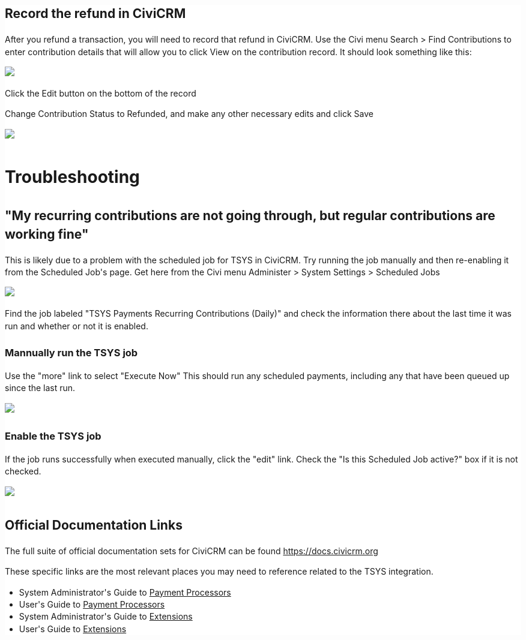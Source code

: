 ## Record the refund in CiviCRM
After you refund a transaction, you will need to record that refund in CiviCRM. Use the Civi menu Search > Find Contributions to enter contribution details that will allow you to click View on the contribution record. It should look something like this:

![](/home/josh/repositories/TSYS-CiviCRM-support/Screenshots/RefundContribution.png)

Click the Edit button on the bottom of the record

Change Contribution Status to Refunded, and make any other necessary edits and click Save

![](/home/josh/repositories/TSYS-CiviCRM-support/Screenshots/Refunded.png)

# Troubleshooting

## "My recurring contributions are not going through, but regular contributions are working fine"

This is likely due to a problem with the scheduled job for TSYS in CiviCRM. Try running the job manually and then re-enabling it from the Scheduled Job's page. Get here from the Civi menu Administer > System Settings > Scheduled Jobs

![](/home/josh/repositories/TSYS-CiviCRM-support/Screenshots/ScheduledJobs.png)

Find the job labeled "TSYS Payments Recurring Contributions (Daily)" and check the information there about the last time it was run and whether or not it is enabled.


### Mannually run the TSYS job
Use the "more" link to select "Execute Now"
This should run any scheduled payments, including any that have been queued up since the last run.

![](/home/josh/repositories/TSYS-CiviCRM-support/Screenshots/RunScheduledJob.png)

### Enable the TSYS job
If the job runs successfully when executed manually, click the "edit" link. 
Check the "Is this Scheduled Job active?" box if it is not checked.

![](/home/josh/repositories/TSYS-CiviCRM-support/Screenshots/ActivateScheduledJob.png)

## Official Documentation Links
The full suite of official documentation sets for CiviCRM can be found https://docs.civicrm.org

These specific links are the most relevant places you may need to reference related to the TSYS integration.

* System Administrator's Guide to [Payment Processors](https://docs.civicrm.org/sysadmin/en/latest/setup/payment-processors/)
* User's Guide to [Payment Processors](https://docs.civicrm.org/user/en/latest/contributions/payment-processors/)
* System Administrator's Guide to [Extensions](https://docs.civicrm.org/sysadmin/en/latest/customize/extensions/)
* User's Guide to [Extensions](https://docs.civicrm.org/user/en/latest/introduction/extensions/)
